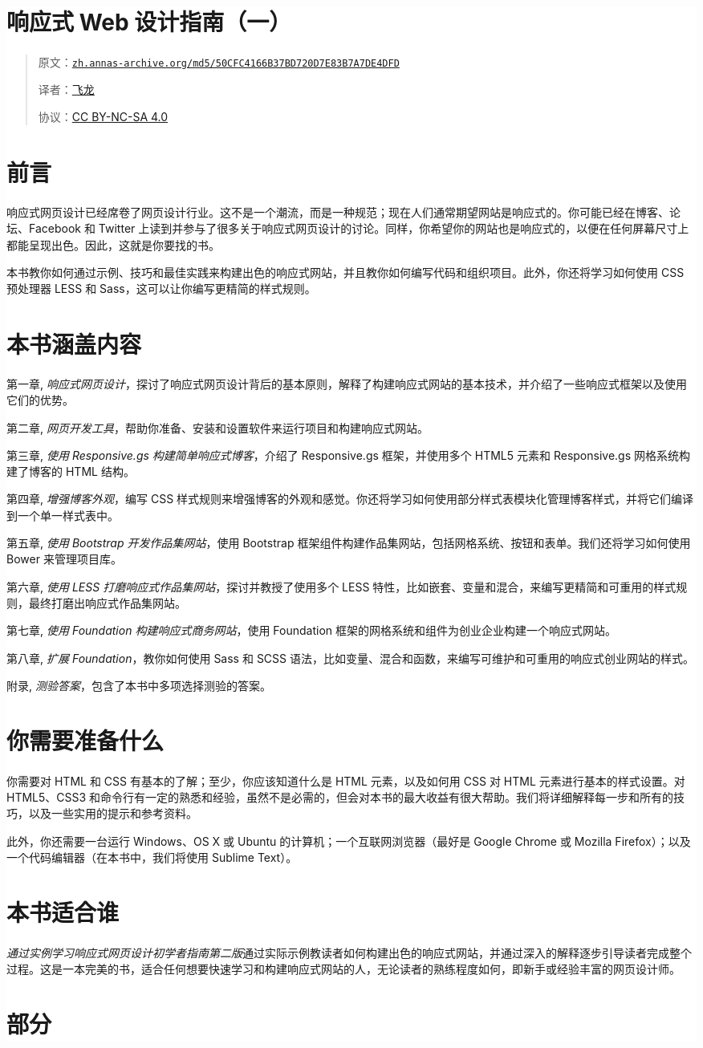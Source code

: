 # 响应式 Web 设计指南（一）

> 原文：[`zh.annas-archive.org/md5/50CFC4166B37BD720D7E83B7A7DE4DFD`](https://zh.annas-archive.org/md5/50CFC4166B37BD720D7E83B7A7DE4DFD)
> 
> 译者：[飞龙](https://github.com/wizardforcel)
> 
> 协议：[CC BY-NC-SA 4.0](http://creativecommons.org/licenses/by-nc-sa/4.0/)

# 前言

响应式网页设计已经席卷了网页设计行业。这不是一个潮流，而是一种规范；现在人们通常期望网站是响应式的。你可能已经在博客、论坛、Facebook 和 Twitter 上读到并参与了很多关于响应式网页设计的讨论。同样，你希望你的网站也是响应式的，以便在任何屏幕尺寸上都能呈现出色。因此，这就是你要找的书。

本书教你如何通过示例、技巧和最佳实践来构建出色的响应式网站，并且教你如何编写代码和组织项目。此外，你还将学习如何使用 CSS 预处理器 LESS 和 Sass，这可以让你编写更精简的样式规则。

# 本书涵盖内容

第一章, *响应式网页设计*，探讨了响应式网页设计背后的基本原则，解释了构建响应式网站的基本技术，并介绍了一些响应式框架以及使用它们的优势。

第二章, *网页开发工具*，帮助你准备、安装和设置软件来运行项目和构建响应式网站。

第三章, *使用 Responsive.gs 构建简单响应式博客*，介绍了 Responsive.gs 框架，并使用多个 HTML5 元素和 Responsive.gs 网格系统构建了博客的 HTML 结构。

第四章, *增强博客外观*，编写 CSS 样式规则来增强博客的外观和感觉。你还将学习如何使用部分样式表模块化管理博客样式，并将它们编译到一个单一样式表中。

第五章, *使用 Bootstrap 开发作品集网站*，使用 Bootstrap 框架组件构建作品集网站，包括网格系统、按钮和表单。我们还将学习如何使用 Bower 来管理项目库。

第六章, *使用 LESS 打磨响应式作品集网站*，探讨并教授了使用多个 LESS 特性，比如嵌套、变量和混合，来编写更精简和可重用的样式规则，最终打磨出响应式作品集网站。

第七章, *使用 Foundation 构建响应式商务网站*，使用 Foundation 框架的网格系统和组件为创业企业构建一个响应式网站。

第八章, *扩展 Foundation*，教你如何使用 Sass 和 SCSS 语法，比如变量、混合和函数，来编写可维护和可重用的响应式创业网站的样式。

附录, *测验答案*，包含了本书中多项选择测验的答案。

# 你需要准备什么

你需要对 HTML 和 CSS 有基本的了解；至少，你应该知道什么是 HTML 元素，以及如何用 CSS 对 HTML 元素进行基本的样式设置。对 HTML5、CSS3 和命令行有一定的熟悉和经验，虽然不是必需的，但会对本书的最大收益有很大帮助。我们将详细解释每一步和所有的技巧，以及一些实用的提示和参考资料。

此外，你还需要一台运行 Windows、OS X 或 Ubuntu 的计算机；一个互联网浏览器（最好是 Google Chrome 或 Mozilla Firefox）；以及一个代码编辑器（在本书中，我们将使用 Sublime Text）。

# 本书适合谁

*通过实例学习响应式网页设计初学者指南第二版*通过实际示例教读者如何构建出色的响应式网站，并通过深入的解释逐步引导读者完成整个过程。这是一本完美的书，适合任何想要快速学习和构建响应式网站的人，无论读者的熟练程度如何，即新手或经验丰富的网页设计师。

# 部分
